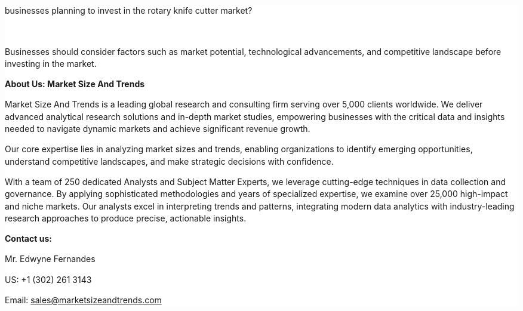 businesses planning to invest in the rotary knife cutter market?</h3><p>&nbsp;</p><p>Businesses should consider factors such as market potential, technological advancements, and competitive landscape before investing in the market.</p></body></html></p><p><strong>About Us:&nbsp;Market Size And Trends</strong></p><p>Market Size And Trends&nbsp;is a leading global research and consulting firm serving over 5,000 clients worldwide. We deliver advanced analytical research solutions and in-depth market studies, empowering businesses with the critical data and insights needed to navigate dynamic markets and achieve significant revenue growth.</p><p>Our core expertise lies in analyzing market sizes and trends, enabling organizations to identify emerging opportunities, understand competitive landscapes, and make strategic decisions with confidence.</p><p>With a team of 250 dedicated Analysts and Subject Matter Experts, we leverage cutting-edge techniques in data collection and governance. By applying sophisticated methodologies and years of specialized expertise, we examine over 25,000 high-impact and niche markets. Our analysts excel in interpreting trends and patterns, integrating modern data analytics with industry-leading research approaches to produce precise, actionable insights.</p><p><strong>Contact us:</strong></p><p>Mr. Edwyne Fernandes</p><p>US: +1 (302) 261 3143</p><p>Email: <a href="mailto:sales@marketsizeandtrends.com">sales@marketsizeandtrends.com</a>&nbsp;</p>
